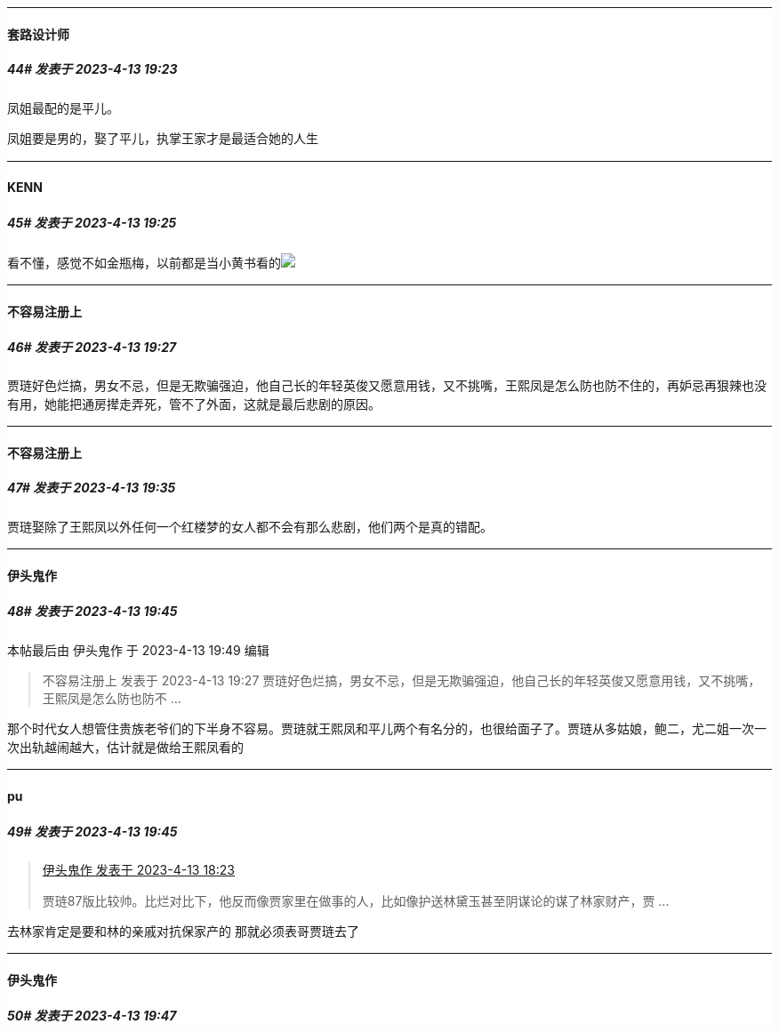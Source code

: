 *****

####  套路设计师  
##### 44#       发表于 2023-4-13 19:23

凤姐最配的是平儿。

凤姐要是男的，娶了平儿，执掌王家才是最适合她的人生

*****

####  KENN  
##### 45#       发表于 2023-4-13 19:25

看不懂，感觉不如金瓶梅，以前都是当小黄书看的<img src="https://static.saraba1st.com/image/smiley/face2017/067.png" referrerpolicy="no-referrer">

*****

####  不容易注册上  
##### 46#       发表于 2023-4-13 19:27

贾琏好色烂搞，男女不忌，但是无欺骗强迫，他自己长的年轻英俊又愿意用钱，又不挑嘴，王熙凤是怎么防也防不住的，再妒忌再狠辣也没有用，她能把通房撵走弄死，管不了外面，这就是最后悲剧的原因。

*****

####  不容易注册上  
##### 47#       发表于 2023-4-13 19:35

贾琏娶除了王熙凤以外任何一个红楼梦的女人都不会有那么悲剧，他们两个是真的错配。

*****

####  伊头鬼作  
##### 48#       发表于 2023-4-13 19:45

 本帖最后由 伊头鬼作 于 2023-4-13 19:49 编辑 
<blockquote>不容易注册上 发表于 2023-4-13 19:27
贾琏好色烂搞，男女不忌，但是无欺骗强迫，他自己长的年轻英俊又愿意用钱，又不挑嘴，王熙凤是怎么防也防不 ...</blockquote>
那个时代女人想管住贵族老爷们的下半身不容易。贾琏就王熙凤和平儿两个有名分的，也很给面子了。贾琏从多姑娘，鲍二，尤二姐一次一次出轨越闹越大，估计就是做给王熙凤看的

*****

####  pu  
##### 49#       发表于 2023-4-13 19:45

<blockquote><a href="httphttps://bbs.saraba1st.com/2b/forum.php?mod=redirect&amp;goto=findpost&amp;pid=60439843&amp;ptid=2128618" target="_blank">伊头鬼作 发表于 2023-4-13 18:23</a>

贾琏87版比较帅。比烂对比下，他反而像贾家里在做事的人，比如像护送林黛玉甚至阴谋论的谋了林家财产，贾 ...</blockquote>
去林家肯定是要和林的亲戚对抗保家产的 那就必须表哥贾琏去了

*****

####  伊头鬼作  
##### 50#       发表于 2023-4-13 19:47
